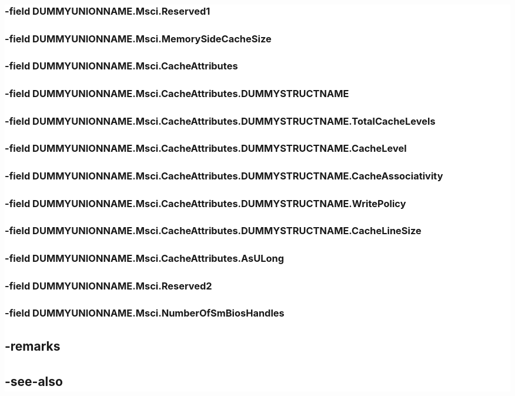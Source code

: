 ### -field DUMMYUNIONNAME.Msci.Reserved1

### -field DUMMYUNIONNAME.Msci.MemorySideCacheSize

### -field DUMMYUNIONNAME.Msci.CacheAttributes

### -field DUMMYUNIONNAME.Msci.CacheAttributes.DUMMYSTRUCTNAME

### -field DUMMYUNIONNAME.Msci.CacheAttributes.DUMMYSTRUCTNAME.TotalCacheLevels

### -field DUMMYUNIONNAME.Msci.CacheAttributes.DUMMYSTRUCTNAME.CacheLevel

### -field DUMMYUNIONNAME.Msci.CacheAttributes.DUMMYSTRUCTNAME.CacheAssociativity

### -field DUMMYUNIONNAME.Msci.CacheAttributes.DUMMYSTRUCTNAME.WritePolicy

### -field DUMMYUNIONNAME.Msci.CacheAttributes.DUMMYSTRUCTNAME.CacheLineSize

### -field DUMMYUNIONNAME.Msci.CacheAttributes.AsULong

### -field DUMMYUNIONNAME.Msci.Reserved2

### -field DUMMYUNIONNAME.Msci.NumberOfSmBiosHandles

## -remarks

## -see-also
